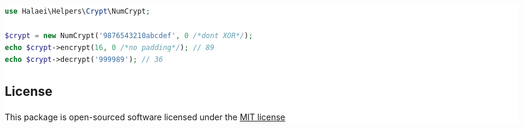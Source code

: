 ```php
use Halaei\Helpers\Crypt\NumCrypt;

$crypt = new NumCrypt('9876543210abcdef', 0 /*dont XOR*/);
echo $crypt->encrypt(16, 0 /*no padding*/); // 89
echo $crypt->decrypt('999989'); // 36
```

## License
This package is open-sourced software licensed under the [MIT license](http://opensource.org/licenses/MIT)
